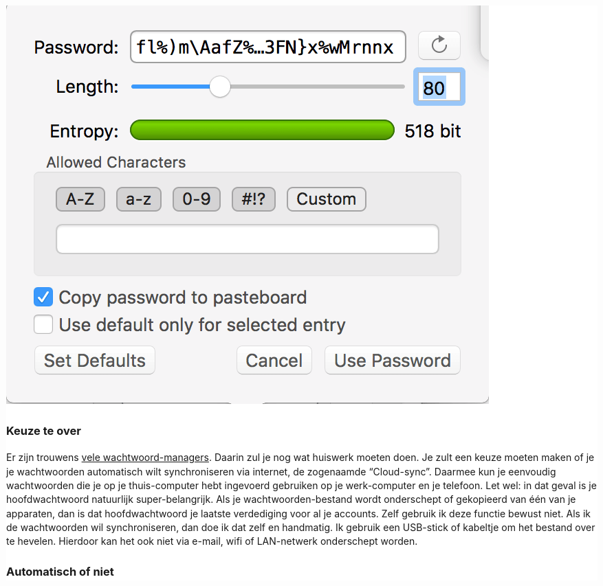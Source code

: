 ![](password-generator.png)

### Keuze te over

Er zijn trouwens [vele wachtwoord-managers](https://en.wikipedia.org/wiki/List_of_password_managers). Daarin zul je nog 
wat huiswerk moeten doen. Je zult een keuze moeten maken of je je wachtwoorden automatisch wilt synchroniseren via internet, 
de zogenaamde “Cloud-sync”. Daarmee kun je eenvoudig wachtwoorden die je op je thuis-computer hebt ingevoerd gebruiken 
op je werk-computer en je telefoon. Let wel: in dat geval is je hoofdwachtwoord natuurlijk super-belangrijk. Als je 
wachtwoorden-bestand wordt onderschept of gekopieerd van één van je apparaten, dan is dat hoofdwachtwoord je laatste 
verdediging voor al je accounts. Zelf gebruik ik deze functie bewust niet. Als ik de wachtwoorden wil synchroniseren, 
dan doe ik dat zelf en handmatig. Ik gebruik een USB-stick of kabeltje om het bestand over te hevelen. Hierdoor kan het 
ook niet via e-mail, wifi of LAN-netwerk onderschept worden.

### Automatisch of niet
